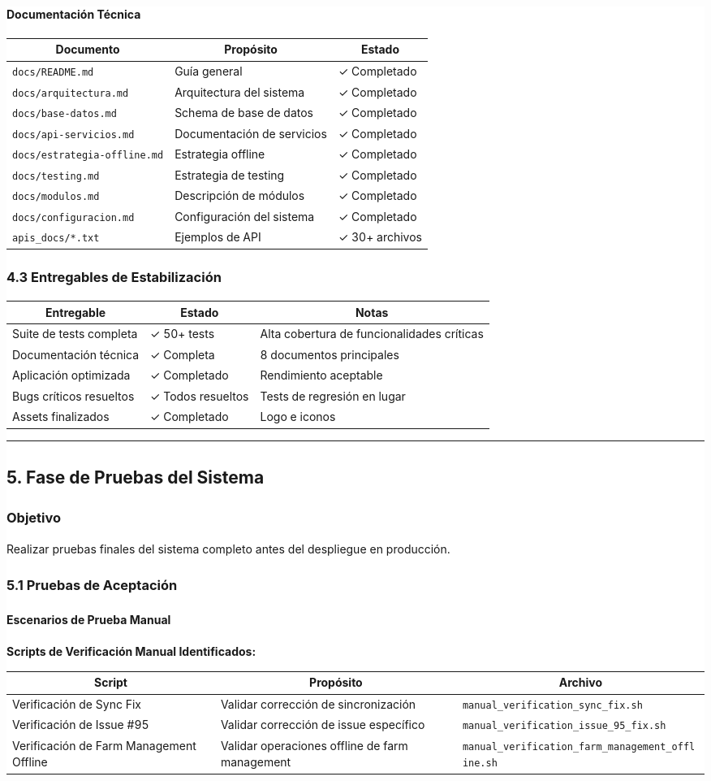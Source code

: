 #### Documentación Técnica

| Documento | Propósito | Estado |
|-----------|-----------|--------|
| `docs/README.md` | Guía general | ✓ Completado |
| `docs/arquitectura.md` | Arquitectura del sistema | ✓ Completado |
| `docs/base-datos.md` | Schema de base de datos | ✓ Completado |
| `docs/api-servicios.md` | Documentación de servicios | ✓ Completado |
| `docs/estrategia-offline.md` | Estrategia offline | ✓ Completado |
| `docs/testing.md` | Estrategia de testing | ✓ Completado |
| `docs/modulos.md` | Descripción de módulos | ✓ Completado |
| `docs/configuracion.md` | Configuración del sistema | ✓ Completado |
| `apis_docs/*.txt` | Ejemplos de API | ✓ 30+ archivos |

### 4.3 Entregables de Estabilización

| Entregable | Estado | Notas |
|------------|--------|-------|
| Suite de tests completa | ✓ 50+ tests | Alta cobertura de funcionalidades críticas |
| Documentación técnica | ✓ Completa | 8 documentos principales |
| Aplicación optimizada | ✓ Completado | Rendimiento aceptable |
| Bugs críticos resueltos | ✓ Todos resueltos | Tests de regresión en lugar |
| Assets finalizados | ✓ Completado | Logo e iconos |

---

## 5. Fase de Pruebas del Sistema

### Objetivo
Realizar pruebas finales del sistema completo antes del despliegue en producción.

### 5.1 Pruebas de Aceptación

#### Escenarios de Prueba Manual

**Scripts de Verificación Manual Identificados:**

| Script | Propósito | Archivo |
|--------|-----------|---------|
| Verificación de Sync Fix | Validar corrección de sincronización | `manual_verification_sync_fix.sh` |
| Verificación de Issue #95 | Validar corrección de issue específico | `manual_verification_issue_95_fix.sh` |
| Verificación de Farm Management Offline | Validar operaciones offline de farm management | `manual_verification_farm_management_offline.sh` |
